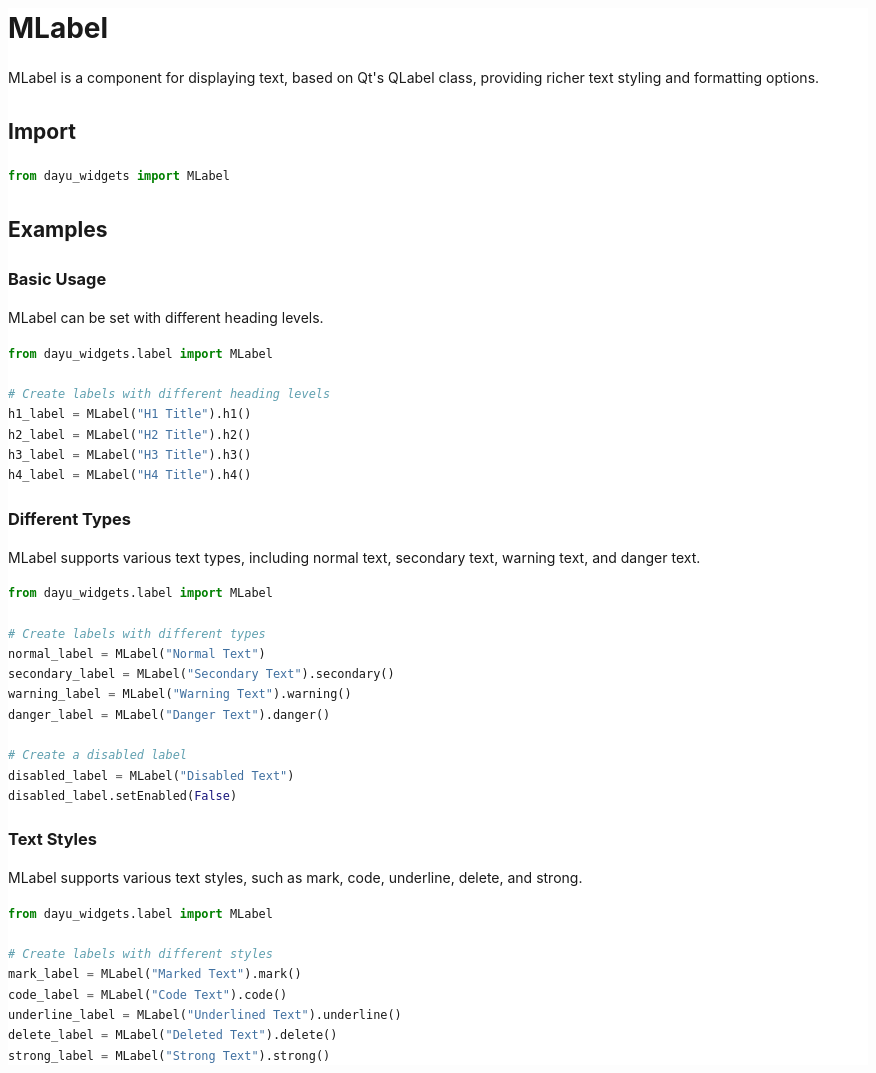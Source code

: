# MLabel

MLabel is a component for displaying text, based on Qt's QLabel class, providing richer text styling and formatting options.

## Import

```python
from dayu_widgets import MLabel
```

## Examples

### Basic Usage

MLabel can be set with different heading levels.

```python
from dayu_widgets.label import MLabel

# Create labels with different heading levels
h1_label = MLabel("H1 Title").h1()
h2_label = MLabel("H2 Title").h2()
h3_label = MLabel("H3 Title").h3()
h4_label = MLabel("H4 Title").h4()
```

### Different Types

MLabel supports various text types, including normal text, secondary text, warning text, and danger text.

```python
from dayu_widgets.label import MLabel

# Create labels with different types
normal_label = MLabel("Normal Text")
secondary_label = MLabel("Secondary Text").secondary()
warning_label = MLabel("Warning Text").warning()
danger_label = MLabel("Danger Text").danger()

# Create a disabled label
disabled_label = MLabel("Disabled Text")
disabled_label.setEnabled(False)
```

### Text Styles

MLabel supports various text styles, such as mark, code, underline, delete, and strong.

```python
from dayu_widgets.label import MLabel

# Create labels with different styles
mark_label = MLabel("Marked Text").mark()
code_label = MLabel("Code Text").code()
underline_label = MLabel("Underlined Text").underline()
delete_label = MLabel("Deleted Text").delete()
strong_label = MLabel("Strong Text").strong()
```
